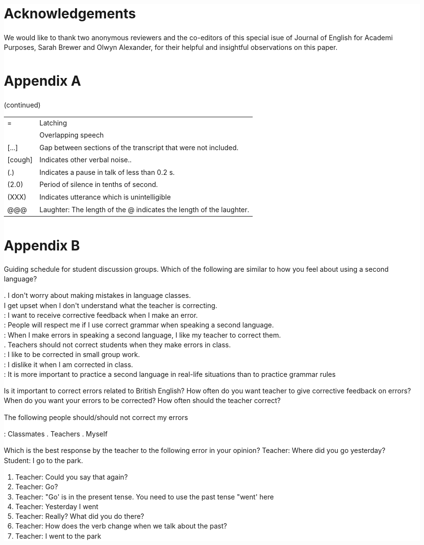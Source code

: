 # Acknowledgements

We would like to thank two anonymous reviewers and the co-editors of this special isue of Journal of English for Academi Purposes, Sarah Brewer and Olwyn Alexander, for their helpful and insightful observations on this paper.

# Appendix A

(continued)   

<html><body><table><tr><td>=</td><td>Latching</td></tr><tr><td></td><td>Overlapping speech</td></tr><tr><td>[...]</td><td>Gap between sections of the transcript that were not included.</td></tr><tr><td>[cough]</td><td>Indicates other verbal noise..</td></tr><tr><td>(.)</td><td>Indicates a pause in talk of less than 0.2 s.</td></tr><tr><td>(2.0)</td><td>Period of silence in tenths of second.</td></tr><tr><td>(XXX)</td><td>Indicates utterance which is unintelligible</td></tr><tr><td>@@@</td><td>Laughter: The length of the @ indicates the length of the laughter.</td></tr></table></body></html>

# Appendix B

Guiding schedule for student discussion groups. Which of the following are similar to how you feel about using a second language?

. I don't worry about making mistakes in language classes.   
I get upset when I don't understand what the teacher is correcting.   
: I want to receive corrective feedback when I make an error.   
: People will respect me if I use correct grammar when speaking a second language.   
: When I make errors in speaking a second language, I like my teacher to correct them.   
. Teachers should not correct students when they make errors in class.   
: I like to be corrected in small group work.   
: I dislike it when I am corrected in class.   
: It is more important to practice a second language in real-life situations than to practice grammar rules

Is it important to correct errors related to British English? How often do you want teacher to give corrective feedback on errors? When do you want your errors to be corrected? How often should the teacher correct?

The following people should/should not correct my errors

: Classmates . Teachers . Myself

Which is the best response by the teacher to the following error in your opinion? Teacher: Where did you go yesterday?   
Student: I go to the park.

1. Teacher: Could you say that again?   
2. Teacher: Go?   
3. Teacher: "Go' is in the present tense. You need to use the past tense "went' here   
4. Teacher: Yesterday I went   
5. Teacher: Really? What did you do there?   
6. Teacher: How does the verb change when we talk about the past?   
7. Teacher: I went to the park
